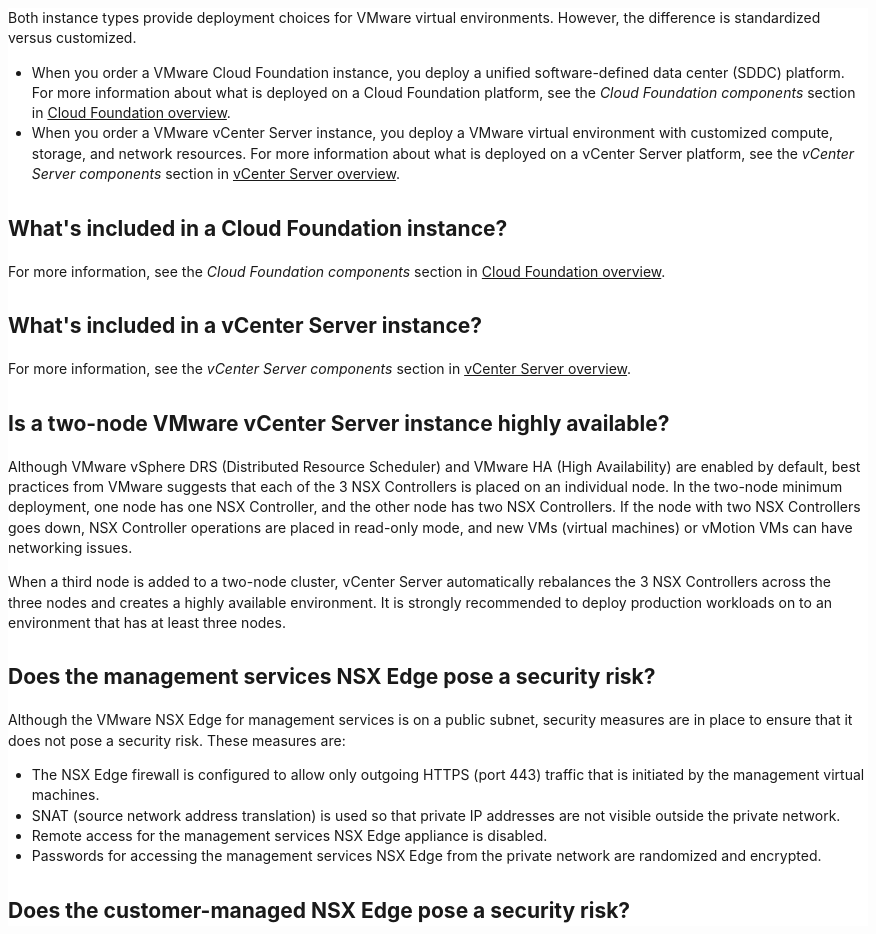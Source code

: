 Both instance types provide deployment choices for VMware virtual environments. However, the difference is standardized versus
customized.

* When you order a VMware Cloud Foundation instance, you deploy a unified software-defined data center (SDDC) platform. For more information about what is deployed on a Cloud Foundation platform, see the _Cloud Foundation components_ section in [Cloud Foundation overview](../sddc/sd_cloudfoundationoverview.html).
* When you order a VMware vCenter Server instance, you deploy a VMware virtual environment with customized compute, storage, and network resources. For more information about what is deployed on a vCenter Server platform, see the _vCenter Server components_ section in [vCenter Server overview](../vcenter/vc_vcenterserveroverview.html).

## What's included in a Cloud Foundation instance?

For more information, see the _Cloud Foundation components_ section in [Cloud Foundation overview](../sddc/sd_cloudfoundationoverview.html).

## What's included in a vCenter Server instance?

For more information, see the _vCenter Server components_ section in [vCenter Server overview](../vcenter/vc_vcenterserveroverview.html).

## Is a two-node VMware vCenter Server instance highly available?

Although VMware vSphere DRS (Distributed Resource Scheduler) and VMware HA (High Availability) are enabled by default, best practices from VMware suggests that each of the 3 NSX Controllers is placed on an individual node. In the two-node minimum deployment, one node has one NSX Controller, and the other node has two NSX Controllers. If the node with two NSX Controllers goes down, NSX Controller operations are placed in read-only mode, and new VMs (virtual machines) or vMotion VMs can have networking issues.

When a third node is added to a two-node cluster, vCenter Server automatically rebalances the 3 NSX Controllers across the three nodes and creates a highly available environment. It is strongly recommended to deploy production workloads on to an environment that has at least three nodes.

## Does the management services NSX Edge pose a security risk?

Although the VMware NSX Edge for management services is on a public subnet, security measures are in place to ensure that it does not pose a security risk. These
measures are:
*  The NSX Edge firewall is configured to allow only outgoing HTTPS (port 443) traffic that is initiated by the management virtual machines.
*  SNAT (source network address translation) is used so that private IP addresses are not visible outside the private network.
*  Remote access for the management services NSX Edge appliance is disabled.
*  Passwords for accessing the management services NSX Edge from the private network are randomized and encrypted.

## Does the customer-managed NSX Edge pose a security risk?
